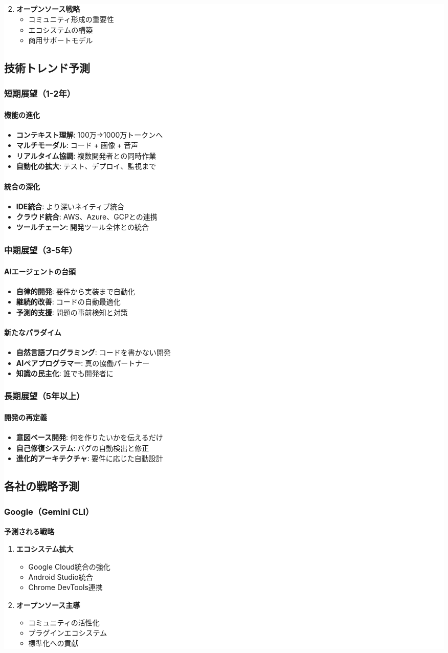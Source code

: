 2. **オープンソース戦略**
   - コミュニティ形成の重要性
   - エコシステムの構築
   - 商用サポートモデル

## 技術トレンド予測

### 短期展望（1-2年）

#### 機能の進化
- **コンテキスト理解**: 100万→1000万トークンへ
- **マルチモーダル**: コード + 画像 + 音声
- **リアルタイム協調**: 複数開発者との同時作業
- **自動化の拡大**: テスト、デプロイ、監視まで

#### 統合の深化
- **IDE統合**: より深いネイティブ統合
- **クラウド統合**: AWS、Azure、GCPとの連携
- **ツールチェーン**: 開発ツール全体との統合

### 中期展望（3-5年）

#### AIエージェントの台頭
- **自律的開発**: 要件から実装まで自動化
- **継続的改善**: コードの自動最適化
- **予測的支援**: 問題の事前検知と対策

#### 新たなパラダイム
- **自然言語プログラミング**: コードを書かない開発
- **AIペアプログラマー**: 真の協働パートナー
- **知識の民主化**: 誰でも開発者に

### 長期展望（5年以上）

#### 開発の再定義
- **意図ベース開発**: 何を作りたいかを伝えるだけ
- **自己修復システム**: バグの自動検出と修正
- **進化的アーキテクチャ**: 要件に応じた自動設計

## 各社の戦略予測

### Google（Gemini CLI）
**予測される戦略**
1. **エコシステム拡大**
   - Google Cloud統合の強化
   - Android Studio統合
   - Chrome DevTools連携

2. **オープンソース主導**
   - コミュニティの活性化
   - プラグインエコシステム
   - 標準化への貢献
